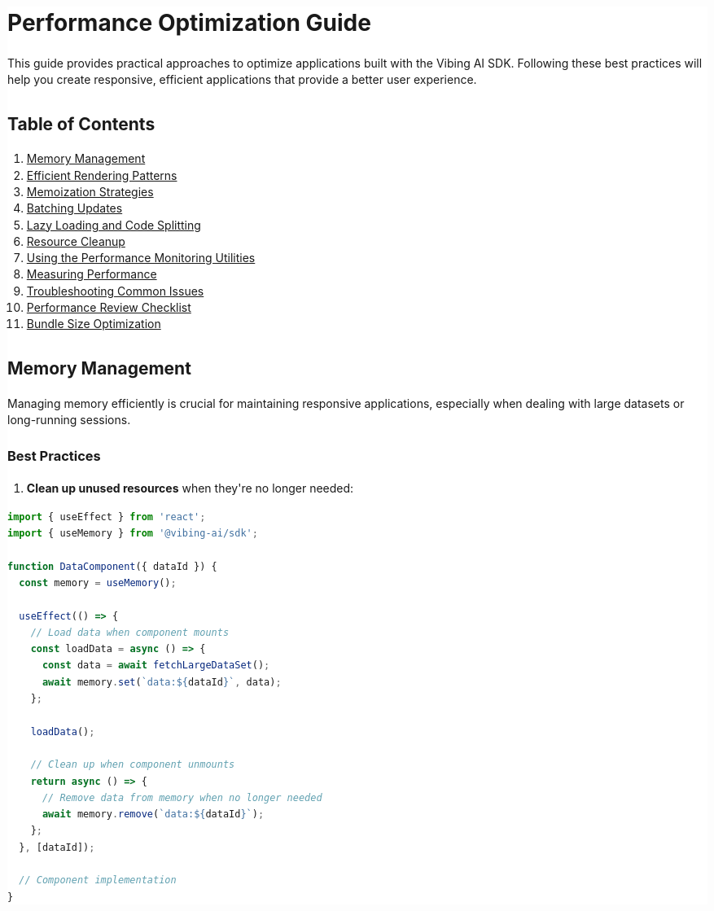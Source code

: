 # Performance Optimization Guide

This guide provides practical approaches to optimize applications built with the Vibing AI SDK. Following these best practices will help you create responsive, efficient applications that provide a better user experience.

## Table of Contents

1. [Memory Management](#memory-management)
2. [Efficient Rendering Patterns](#efficient-rendering-patterns)
3. [Memoization Strategies](#memoization-strategies)
4. [Batching Updates](#batching-updates)
5. [Lazy Loading and Code Splitting](#lazy-loading-and-code-splitting)
6. [Resource Cleanup](#resource-cleanup)
7. [Using the Performance Monitoring Utilities](#using-the-performance-monitoring-utilities)
8. [Measuring Performance](#measuring-performance)
9. [Troubleshooting Common Issues](#troubleshooting-common-issues)
10. [Performance Review Checklist](#performance-review-checklist)
11. [Bundle Size Optimization](#bundle-size-optimization)

## Memory Management

Managing memory efficiently is crucial for maintaining responsive applications, especially when dealing with large datasets or long-running sessions.

### Best Practices

1. **Clean up unused resources** when they're no longer needed:

```javascript
import { useEffect } from 'react';
import { useMemory } from '@vibing-ai/sdk';

function DataComponent({ dataId }) {
  const memory = useMemory();
  
  useEffect(() => {
    // Load data when component mounts
    const loadData = async () => {
      const data = await fetchLargeDataSet();
      await memory.set(`data:${dataId}`, data);
    };
    
    loadData();
    
    // Clean up when component unmounts
    return async () => {
      // Remove data from memory when no longer needed
      await memory.remove(`data:${dataId}`);
    };
  }, [dataId]);
  
  // Component implementation
}
```
